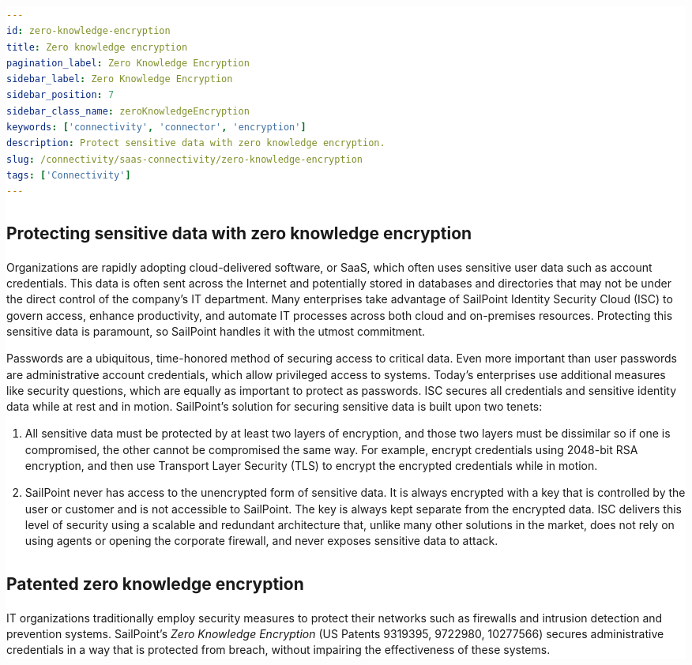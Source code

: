 ```yaml
---
id: zero-knowledge-encryption
title: Zero knowledge encryption
pagination_label: Zero Knowledge Encryption
sidebar_label: Zero Knowledge Encryption
sidebar_position: 7
sidebar_class_name: zeroKnowledgeEncryption
keywords: ['connectivity', 'connector', 'encryption']
description: Protect sensitive data with zero knowledge encryption.
slug: /connectivity/saas-connectivity/zero-knowledge-encryption
tags: ['Connectivity']
---
```


## Protecting sensitive data with zero knowledge encryption

Organizations are rapidly adopting cloud-delivered software, or SaaS, which often uses sensitive user data such as account credentials. 
This data is often sent across the Internet and potentially stored in databases and directories that may not be under the direct control of the company’s IT department. 
Many enterprises take advantage of SailPoint Identity Security Cloud (ISC) to govern access, enhance productivity, and automate IT processes across both cloud and on-premises resources. 
Protecting this sensitive data is paramount, so SailPoint handles it with the utmost commitment. 

Passwords are a ubiquitous, time-honored method of securing access to critical data. 
Even more important than user passwords are administrative account credentials, which allow privileged access to systems. 
Today’s enterprises use additional measures like security questions, which are equally as important to protect as passwords. 
ISC secures all credentials and sensitive identity data while at rest and in motion. SailPoint’s solution for securing sensitive data is built upon two tenets:

1. All sensitive data must be protected by at least two layers of encryption, and those two layers must be dissimilar so if one is compromised, the other cannot be compromised the same way. 
For example, encrypt credentials using 2048-bit RSA encryption, and then use Transport Layer Security (TLS) to encrypt the encrypted credentials while in motion.

2. SailPoint never has access to the unencrypted form of sensitive data. It is always encrypted with a key that is controlled by the user or customer and is not accessible to SailPoint. 
The key is always kept separate from the encrypted data. 
ISC delivers this level of security using a scalable and redundant architecture that, unlike many other solutions in the market, does not rely on using agents or opening the corporate firewall, and never exposes sensitive data to attack.

## Patented zero knowledge encryption

IT organizations traditionally employ security measures to protect their networks such as firewalls and intrusion detection and prevention systems. 
SailPoint’s *Zero Knowledge Encryption* (US Patents 9319395, 9722980, 10277566) secures administrative credentials in a way that is protected from breach, without impairing the effectiveness of these systems.
